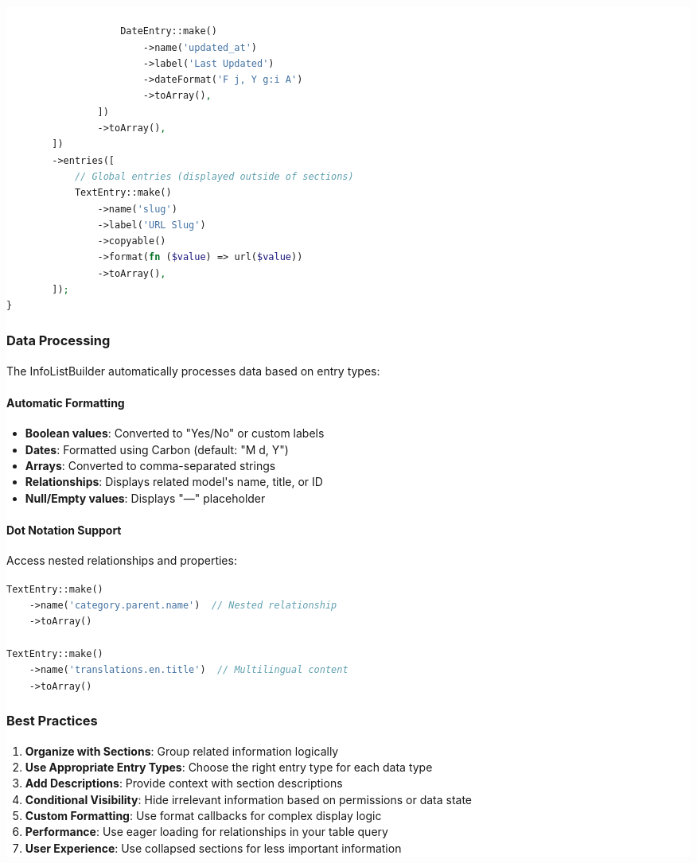 ```php

                    DateEntry::make()
                        ->name('updated_at')
                        ->label('Last Updated')
                        ->dateFormat('F j, Y g:i A')
                        ->toArray(),
                ])
                ->toArray(),
        ])
        ->entries([
            // Global entries (displayed outside of sections)
            TextEntry::make()
                ->name('slug')
                ->label('URL Slug')
                ->copyable()
                ->format(fn ($value) => url($value))
                ->toArray(),
        ]);
}
```

### Data Processing

The InfoListBuilder automatically processes data based on entry types:

#### Automatic Formatting

- **Boolean values**: Converted to "Yes/No" or custom labels
- **Dates**: Formatted using Carbon (default: "M d, Y")
- **Arrays**: Converted to comma-separated strings
- **Relationships**: Displays related model's name, title, or ID
- **Null/Empty values**: Displays "—" placeholder

#### Dot Notation Support

Access nested relationships and properties:

```php
TextEntry::make()
    ->name('category.parent.name')  // Nested relationship
    ->toArray()

TextEntry::make()
    ->name('translations.en.title')  // Multilingual content
    ->toArray()
```

### Best Practices

1. **Organize with Sections**: Group related information logically
2. **Use Appropriate Entry Types**: Choose the right entry type for each data type
3. **Add Descriptions**: Provide context with section descriptions
4. **Conditional Visibility**: Hide irrelevant information based on permissions or data state
5. **Custom Formatting**: Use format callbacks for complex display logic
6. **Performance**: Use eager loading for relationships in your table query
7. **User Experience**: Use collapsed sections for less important information
